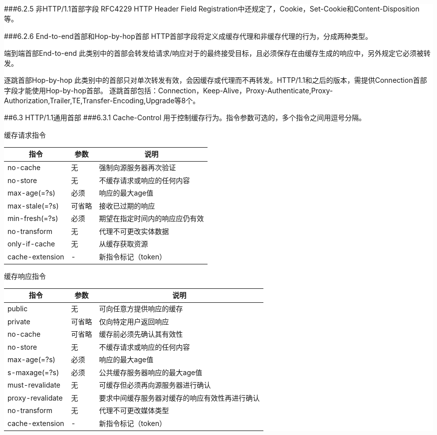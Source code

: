 ###6.2.5 非HTTP/1.1首部字段
RFC4229 HTTP Header Field Registration中还规定了，Cookie，Set-Cookie和Content-Disposition等。

###6.2.6 End-to-end首部和Hop-by-hop首部
HTTP首部字段将定义成缓存代理和非缓存代理的行为，分成两种类型。

端到端首部End-to-end
此类别中的首部会转发给请求/响应对于的最终接受目标，且必须保存在由缓存生成的响应中，另外规定它必须被转发。

逐跳首部Hop-by-hop
此类别中的首部只对单次转发有效，会因缓存或代理而不再转发。HTTP/1.1和之后的版本，需提供Connection首部字段才能使用Hop-by-hop首部。
逐跳首部包括：Connection，Keep-Alive，Proxy-Authenticate,Proxy-Authorization,Trailer,TE,Transfer-Encoding,Upgrade等8个。

##6.3 HTTP/1.1通用首部
###6.3.1 Cache-Control
用于控制缓存行为。指令参数可选的，多个指令之间用逗号分隔。

缓存请求指令

|指令|参数|说明|
|----|----|----|
|no-cache|无|强制向源服务器再次验证|
|no-store|无|不缓存请求或响应的任何内容|
|max-age(=?s)|必须|响应的最大age值|
|max-stale(=?s)|可省略|接收已过期的响应|
|min-fresh(=?s)|必须|期望在指定时间内的响应应仍有效|
|no-transform|无|代理不可更改实体数据|
|only-if-cache|无|从缓存获取资源|
|cache-extension|-|新指令标记（token）|


缓存响应指令

|指令|参数|说明|
|----|----|----|
|public|无|可向任意方提供响应的缓存|
|private|可省略|仅向特定用户返回响应|
|no-cache|可省略|缓存前必须先确认其有效性|
|no-store|无|不缓存请求或响应的任何内容|
|max-age(=?s)|必须|响应的最大age值|
|s-maxage(=?s)|必须|公共缓存服务器响应的最大age值|
|must-revalidate|无|可缓存但必须再向源服务器进行确认|
|proxy-revalidate|无|要求中间缓存服务器对缓存的响应有效性再进行确认|
|no-transform|无|代理不可更改媒体类型|
|cache-extension|-|新指令标记（token）|
